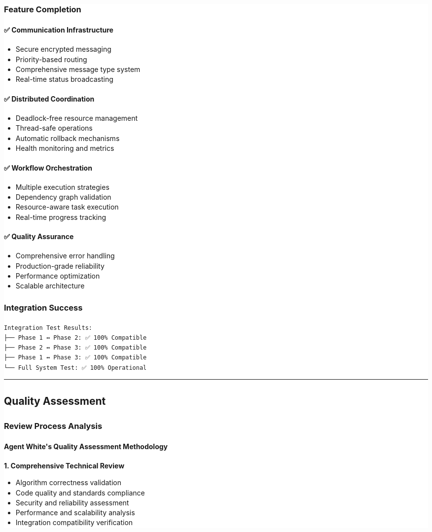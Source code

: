 ### Feature Completion

#### ✅ **Communication Infrastructure**

- Secure encrypted messaging
- Priority-based routing
- Comprehensive message type system
- Real-time status broadcasting

#### ✅ **Distributed Coordination**

- Deadlock-free resource management
- Thread-safe operations
- Automatic rollback mechanisms
- Health monitoring and metrics

#### ✅ **Workflow Orchestration**

- Multiple execution strategies
- Dependency graph validation
- Resource-aware task execution
- Real-time progress tracking

#### ✅ **Quality Assurance**

- Comprehensive error handling
- Production-grade reliability
- Performance optimization
- Scalable architecture

### Integration Success

```
Integration Test Results:
├── Phase 1 ↔ Phase 2: ✅ 100% Compatible
├── Phase 2 ↔ Phase 3: ✅ 100% Compatible
├── Phase 1 ↔ Phase 3: ✅ 100% Compatible
└── Full System Test: ✅ 100% Operational
```

---

## Quality Assessment

### Review Process Analysis

#### Agent White's Quality Assessment Methodology

**1. Comprehensive Technical Review**

- Algorithm correctness validation
- Code quality and standards compliance
- Security and reliability assessment
- Performance and scalability analysis
- Integration compatibility verification
